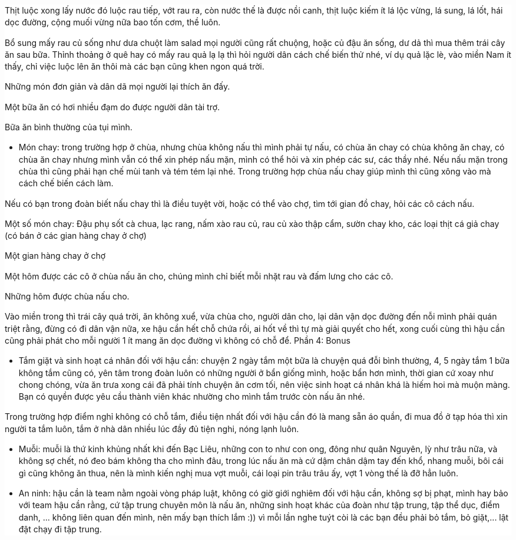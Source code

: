 Thịt luộc xong lấy nước đó luộc rau tiếp, vớt rau ra, còn nước thế là được nồi canh, thịt luộc kiếm ít lá lộc vừng, lá sung, lá lốt, hái dọc đường, cộng muối vừng nữa bao tốn cơm, thề luôn.

Bổ sung mấy rau củ sống như dưa chuột làm salad mọi người cũng rất chuộng, hoặc củ đậu ăn sống, dư dả thì mua thêm trái cây ăn sau bữa.
Thỉnh thoảng ở quê hay có mấy rau quả lạ lạ thì hỏi người dân cách chế biến thử nhé, ví dụ quả lặc lè, vào miền Nam ít thấy, chỉ việc luộc lên ăn thôi mà các bạn cũng khen ngon quá trời.

Những món đơn giản và dân dã mọi người lại thích ăn đấy.

Một bữa ăn có hơi nhiều đạm do được người dân tài trợ.

Bữa ăn bình thường của tụi mình.

- Món chay: trong trường hợp ở chùa, nhưng chùa không nấu thì mình phải tự nấu, có chùa ăn chay có chùa không ăn chay, có chùa ăn chay nhưng mình vẫn có thể xin phép nấu mặn, mình có thể hỏi và xin phép các sư, các thầy nhé. Nếu nấu mặn trong chùa thì cũng phải hạn chế mùi tanh và tém tém lại nhé. Trong trường hợp chùa nấu chay giúp mình thì cũng xông vào mà cách chế biến cách làm.

Nếu có bạn trong đoàn biết nấu chay thì là điều tuyệt vời, hoặc có thể vào chợ, tìm tới gian đồ chay, hỏi các cô cách nấu.

Một số món chay: Đậu phụ sốt cà chua, lạc rang, nấm xào rau củ, rau củ xào thập cẩm, sườn chay kho, các loại thịt cá giả chay (có bán ở các gian hàng chay ở chợ)

Một gian hàng chay ở chợ

Một hôm được các cô ở chùa nấu ăn cho, chúng mình chỉ biết mỗi nhặt rau và đấm lưng cho các cô.

Những hôm được chùa nấu cho.

Vào miền trong thì trái cây quá trời, ăn không xuể, vừa chùa cho, người dân cho, lại dân vận dọc đường đến nỗi mình phải quán triệt rằng, đừng có đi dân vận nữa, xe hậu cần hết chỗ chứa rồi, ai hốt về thì tự mà giải quyết cho hết, xong cuối cùng thì hậu cần cũng phải phát cho mỗi người 1 ít mang ăn dọc đường vì không có chỗ để.
Phần 4: Bonus

- Tắm giặt và sinh hoạt cá nhân đối với hậu cần: chuyện 2 ngày tắm một bữa là chuyện quá đỗi bình thường, 4, 5 ngày tắm 1 bữa không tắm cũng có, yên tâm trong đoàn luôn có những người ở bẩn giống mình, hoặc bẩn hơn mình, thời gian cứ xoay như chong chóng, vừa ăn trưa xong cái đã phải tính chuyện ăn cơm tối, nên việc sinh hoạt cá nhân khá là hiếm hoi mà muộn màng. Bạn có quyền được yêu cầu thành viên khác nhường cho mình tắm trước còn nấu ăn nhé.

Trong trường hợp điểm nghỉ không có chỗ tắm, điều tiện nhất đối với hậu cần đó là mang sẵn áo quần, đi mua đồ ở tạp hóa thì xin người ta tắm luôn, tắm ở nhà dân nhiều lúc đầy đủ tiện nghi, nóng lạnh luôn.

- Muỗi: muỗi là thứ kinh khủng nhất khi đến Bạc Liêu, những con to như con ong, đông như quân Nguyên, lỳ như trâu nữa, và không sợ chết, nó đeo bám không tha cho mình đâu, trong lúc nấu ăn mà cứ dậm chân dậm tay đến khổ, nhang muỗi, bôi cái gì cũng không ăn thua, nên là mình kiến nghị mua vợt muỗi, cái loại pin trâu trâu ấy, vợt 1 vòng thế là đỡ hẳn luôn.

- An ninh: hậu cần là team nằm ngoài vòng pháp luật, không có giờ giới nghiêm đối với hậu cần, không sợ bị phạt, mình hay bảo với team hậu cần rằng, cứ tập trung chuyên môn là nấu ăn, những sinh hoạt khác của đoàn như tập trung, tập thể dục, điểm danh, ... không liên quan đến mình, nên mấy bạn thích lắm :)) vì mỗi lần nghe tuýt còi là các bạn đều phải bỏ tắm, bỏ giặt,... lật đật chạy đi tập trung.
